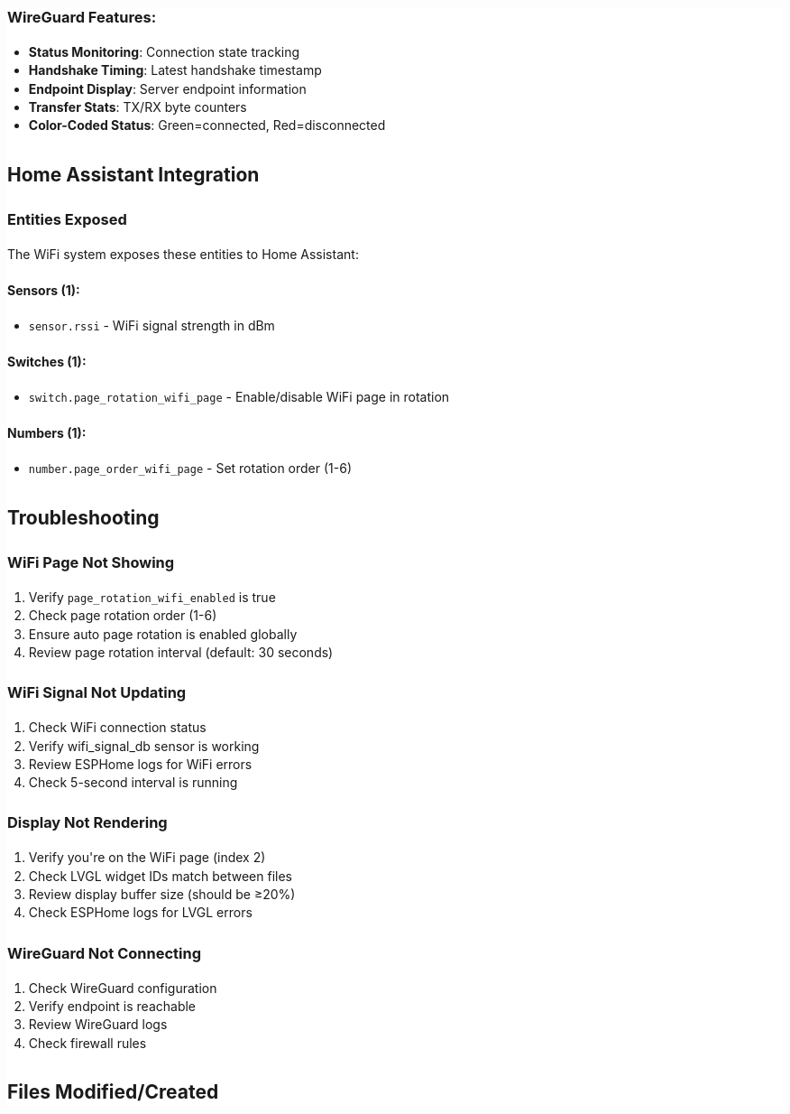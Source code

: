 ### WireGuard Features:
- **Status Monitoring**: Connection state tracking
- **Handshake Timing**: Latest handshake timestamp
- **Endpoint Display**: Server endpoint information
- **Transfer Stats**: TX/RX byte counters
- **Color-Coded Status**: Green=connected, Red=disconnected

## Home Assistant Integration

### Entities Exposed

The WiFi system exposes these entities to Home Assistant:

#### Sensors (1):
- `sensor.rssi` - WiFi signal strength in dBm

#### Switches (1):
- `switch.page_rotation_wifi_page` - Enable/disable WiFi page in rotation

#### Numbers (1):
- `number.page_order_wifi_page` - Set rotation order (1-6)

## Troubleshooting

### WiFi Page Not Showing
1. Verify `page_rotation_wifi_enabled` is true
2. Check page rotation order (1-6)
3. Ensure auto page rotation is enabled globally
4. Review page rotation interval (default: 30 seconds)

### WiFi Signal Not Updating
1. Check WiFi connection status
2. Verify wifi_signal_db sensor is working
3. Review ESPHome logs for WiFi errors
4. Check 5-second interval is running

### Display Not Rendering
1. Verify you're on the WiFi page (index 2)
2. Check LVGL widget IDs match between files
3. Review display buffer size (should be ≥20%)
4. Check ESPHome logs for LVGL errors

### WireGuard Not Connecting
1. Check WireGuard configuration
2. Verify endpoint is reachable
3. Review WireGuard logs
4. Check firewall rules

## Files Modified/Created
